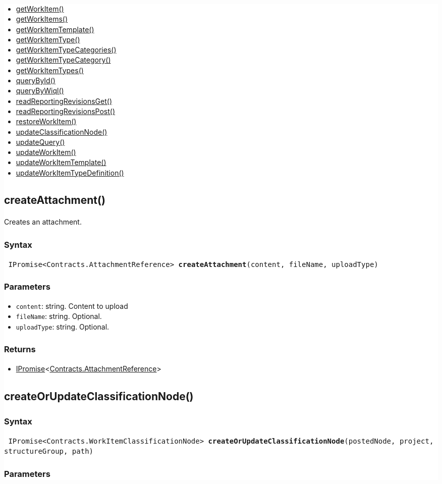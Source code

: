 * [getWorkItem()](#method_getWorkItem)
* [getWorkItems()](#method_getWorkItems)
* [getWorkItemTemplate()](#method_getWorkItemTemplate)
* [getWorkItemType()](#method_getWorkItemType)
* [getWorkItemTypeCategories()](#method_getWorkItemTypeCategories)
* [getWorkItemTypeCategory()](#method_getWorkItemTypeCategory)
* [getWorkItemTypes()](#method_getWorkItemTypes)
* [queryById()](#method_queryById)
* [queryByWiql()](#method_queryByWiql)
* [readReportingRevisionsGet()](#method_readReportingRevisionsGet)
* [readReportingRevisionsPost()](#method_readReportingRevisionsPost)
* [restoreWorkItem()](#method_restoreWorkItem)
* [updateClassificationNode()](#method_updateClassificationNode)
* [updateQuery()](#method_updateQuery)
* [updateWorkItem()](#method_updateWorkItem)
* [updateWorkItemTemplate()](#method_updateWorkItemTemplate)
* [updateWorkItemTypeDefinition()](#method_updateWorkItemTypeDefinition)

<a name="method_createAttachment"></a>

<h2 class='method'>createAttachment()</h2>

Creates an attachment.

### Syntax

<pre class='syntax'>
 IPromise&lt;Contracts.AttachmentReference&gt; <b>createAttachment</b>(content, fileName, uploadType)
</pre>

### Parameters

* `content`: string. Content to upload
* `fileName`: string. Optional.
* `uploadType`: string. Optional.

### Returns

* [IPromise](../../../VSS/References/VSS_WebPlatform_Interfaces/IPromise.md)&lt;[Contracts.AttachmentReference](../../../TFS/WorkItemTracking/Contracts/AttachmentReference.md)&gt;

<a name="method_createOrUpdateClassificationNode"></a>

<h2 class='method'>createOrUpdateClassificationNode()</h2>

### Syntax

<pre class='syntax'>
 IPromise&lt;Contracts.WorkItemClassificationNode&gt; <b>createOrUpdateClassificationNode</b>(postedNode, project, structureGroup, path)
</pre>

### Parameters
